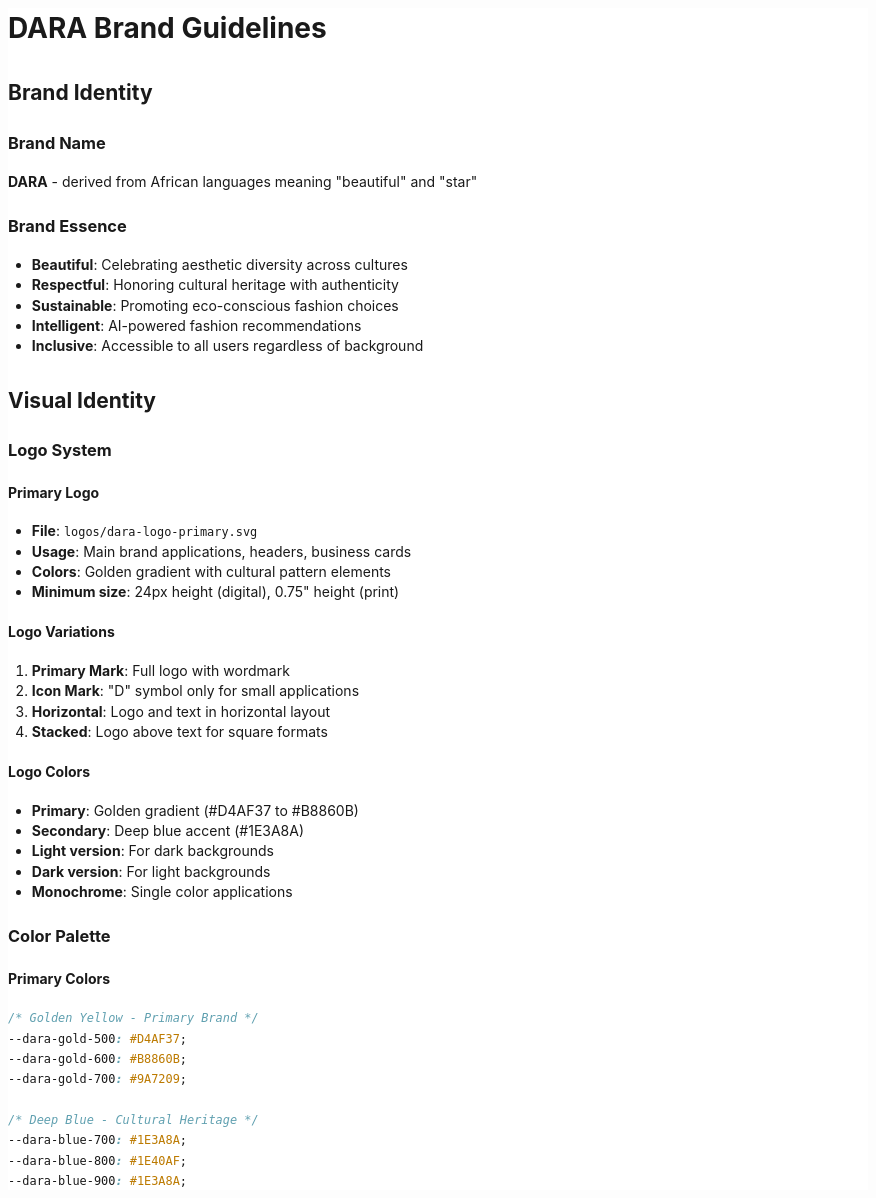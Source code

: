 # DARA Brand Guidelines

## Brand Identity

### Brand Name
**DARA** - derived from African languages meaning "beautiful" and "star"

### Brand Essence
- **Beautiful**: Celebrating aesthetic diversity across cultures
- **Respectful**: Honoring cultural heritage with authenticity
- **Sustainable**: Promoting eco-conscious fashion choices
- **Intelligent**: AI-powered fashion recommendations
- **Inclusive**: Accessible to all users regardless of background

## Visual Identity

### Logo System

#### Primary Logo
- **File**: `logos/dara-logo-primary.svg`
- **Usage**: Main brand applications, headers, business cards
- **Colors**: Golden gradient with cultural pattern elements
- **Minimum size**: 24px height (digital), 0.75" height (print)

#### Logo Variations
1. **Primary Mark**: Full logo with wordmark
2. **Icon Mark**: "D" symbol only for small applications
3. **Horizontal**: Logo and text in horizontal layout
4. **Stacked**: Logo above text for square formats

#### Logo Colors
- **Primary**: Golden gradient (#D4AF37 to #B8860B)
- **Secondary**: Deep blue accent (#1E3A8A)
- **Light version**: For dark backgrounds
- **Dark version**: For light backgrounds
- **Monochrome**: Single color applications

### Color Palette

#### Primary Colors
```css
/* Golden Yellow - Primary Brand */
--dara-gold-500: #D4AF37;
--dara-gold-600: #B8860B;
--dara-gold-700: #9A7209;

/* Deep Blue - Cultural Heritage */
--dara-blue-700: #1E3A8A;
--dara-blue-800: #1E40AF;
--dara-blue-900: #1E3A8A;
```
